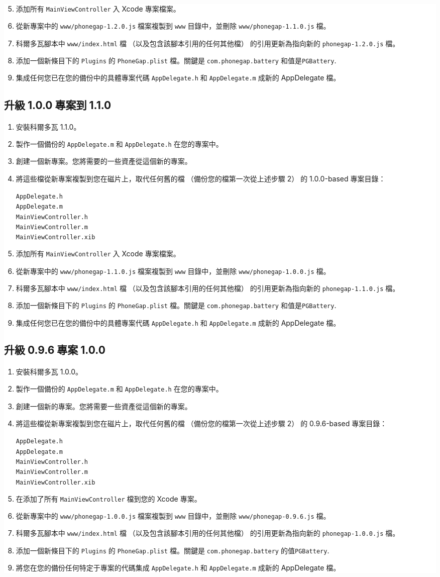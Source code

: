 
5.  添加所有 `MainViewController` 入 Xcode 專案檔案。

6.  從新專案中的 `www/phonegap-1.2.0.js` 檔案複製到 `www` 目錄中，並刪除 `www/phonegap-1.1.0.js` 檔。

7.  科爾多瓦腳本中 `www/index.html` 檔 （以及包含該腳本引用的任何其他檔） 的引用更新為指向新的 `phonegap-1.2.0.js` 檔。

8.  添加一個新條目下的 `Plugins` 的 `PhoneGap.plist` 檔。關鍵是 `com.phonegap.battery` 和值是`PGBattery`.

9.  集成任何您已在您的備份中的具體專案代碼 `AppDelegate.h` 和 `AppDelegate.m` 成新的 AppDelegate 檔。

## 升級 1.0.0 專案到 1.1.0

1.  安裝科爾多瓦 1.1.0。

2.  製作一個備份的 `AppDelegate.m` 和 `AppDelegate.h` 在您的專案中。

3.  創建一個新專案。您將需要的一些資產從這個新的專案。

4.  將這些檔從新專案複製到您在磁片上，取代任何舊的檔 （備份您的檔第一次從上述步驟 2） 的 1.0.0-based 專案目錄：
    
        AppDelegate.h
        AppDelegate.m
        MainViewController.h
        MainViewController.m
        MainViewController.xib
        

5.  添加所有 `MainViewController` 入 Xcode 專案檔案。

6.  從新專案中的 `www/phonegap-1.1.0.js` 檔案複製到 `www` 目錄中，並刪除 `www/phonegap-1.0.0.js` 檔。

7.  科爾多瓦腳本中 `www/index.html` 檔 （以及包含該腳本引用的任何其他檔） 的引用更新為指向新的 `phonegap-1.1.0.js` 檔。

8.  添加一個新條目下的 `Plugins` 的 `PhoneGap.plist` 檔。關鍵是 `com.phonegap.battery` 和值是`PGBattery`.

9.  集成任何您已在您的備份中的具體專案代碼 `AppDelegate.h` 和 `AppDelegate.m` 成新的 AppDelegate 檔。

## 升級 0.9.6 專案 1.0.0

1.  安裝科爾多瓦 1.0.0。

2.  製作一個備份的 `AppDelegate.m` 和 `AppDelegate.h` 在您的專案中。

3.  創建一個新的專案。您將需要一些資產從這個新的專案。

4.  將這些檔從新專案複製到您在磁片上，取代任何舊的檔 （備份您的檔第一次從上述步驟 2） 的 0.9.6-based 專案目錄：
    
        AppDelegate.h
        AppDelegate.m
        MainViewController.h
        MainViewController.m
        MainViewController.xib
        

5.  在添加了所有 `MainViewController` 檔到您的 Xcode 專案。

6.  從新專案中的 `www/phonegap-1.0.0.js` 檔案複製到 `www` 目錄中，並刪除 `www/phonegap-0.9.6.js` 檔。

7.  科爾多瓦腳本中 `www/index.html` 檔 （以及包含該腳本引用的任何其他檔） 的引用更新為指向新的 `phonegap-1.0.0.js` 檔。

8.  添加一個新條目下的 `Plugins` 的 `PhoneGap.plist` 檔。關鍵是 `com.phonegap.battery` 的值`PGBattery`.

9.  將您在您的備份任何特定于專案的代碼集成 `AppDelegate.h` 和 `AppDelegate.m` 成新的 AppDelegate 檔。